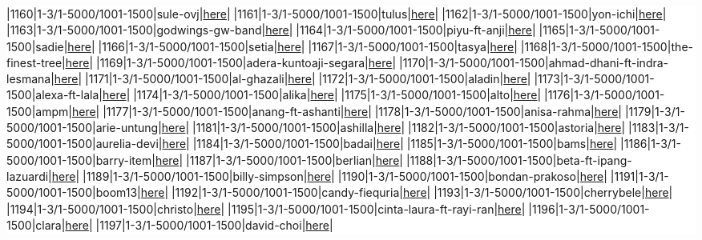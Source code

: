 |1160|1-3/1-5000/1001-1500|sule-ovj|[here](https://cdn.jsdelivr.net/gh/guitarchord/a1-3/1-5000/1001-1500/sule-ovj.webp)|
|1161|1-3/1-5000/1001-1500|tulus|[here](https://cdn.jsdelivr.net/gh/guitarchord/a1-3/1-5000/1001-1500/tulus.webp)|
|1162|1-3/1-5000/1001-1500|yon-ichi|[here](https://cdn.jsdelivr.net/gh/guitarchord/a1-3/1-5000/1001-1500/yon-ichi.webp)|
|1163|1-3/1-5000/1001-1500|godwings-gw-band|[here](https://cdn.jsdelivr.net/gh/guitarchord/a1-3/1-5000/1001-1500/godwings-gw-band.webp)|
|1164|1-3/1-5000/1001-1500|piyu-ft-anji|[here](https://cdn.jsdelivr.net/gh/guitarchord/a1-3/1-5000/1001-1500/piyu-ft-anji.webp)|
|1165|1-3/1-5000/1001-1500|sadie|[here](https://cdn.jsdelivr.net/gh/guitarchord/a1-3/1-5000/1001-1500/sadie.webp)|
|1166|1-3/1-5000/1001-1500|setia|[here](https://cdn.jsdelivr.net/gh/guitarchord/a1-3/1-5000/1001-1500/setia.webp)|
|1167|1-3/1-5000/1001-1500|tasya|[here](https://cdn.jsdelivr.net/gh/guitarchord/a1-3/1-5000/1001-1500/tasya.webp)|
|1168|1-3/1-5000/1001-1500|the-finest-tree|[here](https://cdn.jsdelivr.net/gh/guitarchord/a1-3/1-5000/1001-1500/the-finest-tree.webp)|
|1169|1-3/1-5000/1001-1500|adera-kuntoaji-segara|[here](https://cdn.jsdelivr.net/gh/guitarchord/a1-3/1-5000/1001-1500/adera-kuntoaji-segara.webp)|
|1170|1-3/1-5000/1001-1500|ahmad-dhani-ft-indra-lesmana|[here](https://cdn.jsdelivr.net/gh/guitarchord/a1-3/1-5000/1001-1500/ahmad-dhani-ft-indra-lesmana.webp)|
|1171|1-3/1-5000/1001-1500|al-ghazali|[here](https://cdn.jsdelivr.net/gh/guitarchord/a1-3/1-5000/1001-1500/al-ghazali.webp)|
|1172|1-3/1-5000/1001-1500|aladin|[here](https://cdn.jsdelivr.net/gh/guitarchord/a1-3/1-5000/1001-1500/aladin.webp)|
|1173|1-3/1-5000/1001-1500|alexa-ft-lala|[here](https://cdn.jsdelivr.net/gh/guitarchord/a1-3/1-5000/1001-1500/alexa-ft-lala.webp)|
|1174|1-3/1-5000/1001-1500|alika|[here](https://cdn.jsdelivr.net/gh/guitarchord/a1-3/1-5000/1001-1500/alika.webp)|
|1175|1-3/1-5000/1001-1500|alto|[here](https://cdn.jsdelivr.net/gh/guitarchord/a1-3/1-5000/1001-1500/alto.webp)|
|1176|1-3/1-5000/1001-1500|ampm|[here](https://cdn.jsdelivr.net/gh/guitarchord/a1-3/1-5000/1001-1500/ampm.webp)|
|1177|1-3/1-5000/1001-1500|anang-ft-ashanti|[here](https://cdn.jsdelivr.net/gh/guitarchord/a1-3/1-5000/1001-1500/anang-ft-ashanti.webp)|
|1178|1-3/1-5000/1001-1500|anisa-rahma|[here](https://cdn.jsdelivr.net/gh/guitarchord/a1-3/1-5000/1001-1500/anisa-rahma.webp)|
|1179|1-3/1-5000/1001-1500|arie-untung|[here](https://cdn.jsdelivr.net/gh/guitarchord/a1-3/1-5000/1001-1500/arie-untung.webp)|
|1181|1-3/1-5000/1001-1500|ashilla|[here](https://cdn.jsdelivr.net/gh/guitarchord/a1-3/1-5000/1001-1500/ashilla.webp)|
|1182|1-3/1-5000/1001-1500|astoria|[here](https://cdn.jsdelivr.net/gh/guitarchord/a1-3/1-5000/1001-1500/astoria.webp)|
|1183|1-3/1-5000/1001-1500|aurelia-devi|[here](https://cdn.jsdelivr.net/gh/guitarchord/a1-3/1-5000/1001-1500/aurelia-devi.webp)|
|1184|1-3/1-5000/1001-1500|badai|[here](https://cdn.jsdelivr.net/gh/guitarchord/a1-3/1-5000/1001-1500/badai.webp)|
|1185|1-3/1-5000/1001-1500|bams|[here](https://cdn.jsdelivr.net/gh/guitarchord/a1-3/1-5000/1001-1500/bams.webp)|
|1186|1-3/1-5000/1001-1500|barry-item|[here](https://cdn.jsdelivr.net/gh/guitarchord/a1-3/1-5000/1001-1500/barry-item.webp)|
|1187|1-3/1-5000/1001-1500|berlian|[here](https://cdn.jsdelivr.net/gh/guitarchord/a1-3/1-5000/1001-1500/berlian.webp)|
|1188|1-3/1-5000/1001-1500|beta-ft-ipang-lazuardi|[here](https://cdn.jsdelivr.net/gh/guitarchord/a1-3/1-5000/1001-1500/beta-ft-ipang-lazuardi.webp)|
|1189|1-3/1-5000/1001-1500|billy-simpson|[here](https://cdn.jsdelivr.net/gh/guitarchord/a1-3/1-5000/1001-1500/billy-simpson.webp)|
|1190|1-3/1-5000/1001-1500|bondan-prakoso|[here](https://cdn.jsdelivr.net/gh/guitarchord/a1-3/1-5000/1001-1500/bondan-prakoso.webp)|
|1191|1-3/1-5000/1001-1500|boom13|[here](https://cdn.jsdelivr.net/gh/guitarchord/a1-3/1-5000/1001-1500/boom13.webp)|
|1192|1-3/1-5000/1001-1500|candy-fiequria|[here](https://cdn.jsdelivr.net/gh/guitarchord/a1-3/1-5000/1001-1500/candy-fiequria.webp)|
|1193|1-3/1-5000/1001-1500|cherrybele|[here](https://cdn.jsdelivr.net/gh/guitarchord/a1-3/1-5000/1001-1500/cherrybele.webp)|
|1194|1-3/1-5000/1001-1500|christo|[here](https://cdn.jsdelivr.net/gh/guitarchord/a1-3/1-5000/1001-1500/christo.webp)|
|1195|1-3/1-5000/1001-1500|cinta-laura-ft-rayi-ran|[here](https://cdn.jsdelivr.net/gh/guitarchord/a1-3/1-5000/1001-1500/cinta-laura-ft-rayi-ran.webp)|
|1196|1-3/1-5000/1001-1500|clara|[here](https://cdn.jsdelivr.net/gh/guitarchord/a1-3/1-5000/1001-1500/clara.webp)|
|1197|1-3/1-5000/1001-1500|david-choi|[here](https://cdn.jsdelivr.net/gh/guitarchord/a1-3/1-5000/1001-1500/david-choi.webp)|